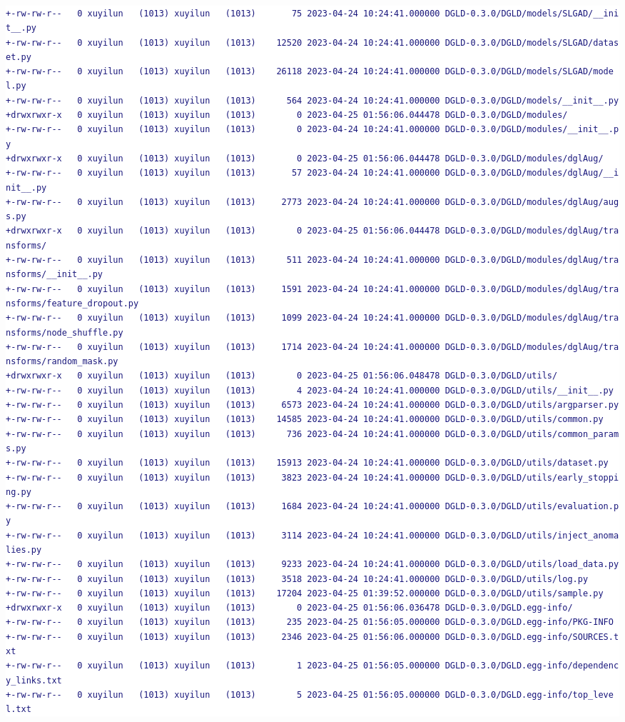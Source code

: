 ```diff
+-rw-rw-r--   0 xuyilun   (1013) xuyilun   (1013)       75 2023-04-24 10:24:41.000000 DGLD-0.3.0/DGLD/models/SLGAD/__init__.py
+-rw-rw-r--   0 xuyilun   (1013) xuyilun   (1013)    12520 2023-04-24 10:24:41.000000 DGLD-0.3.0/DGLD/models/SLGAD/dataset.py
+-rw-rw-r--   0 xuyilun   (1013) xuyilun   (1013)    26118 2023-04-24 10:24:41.000000 DGLD-0.3.0/DGLD/models/SLGAD/model.py
+-rw-rw-r--   0 xuyilun   (1013) xuyilun   (1013)      564 2023-04-24 10:24:41.000000 DGLD-0.3.0/DGLD/models/__init__.py
+drwxrwxr-x   0 xuyilun   (1013) xuyilun   (1013)        0 2023-04-25 01:56:06.044478 DGLD-0.3.0/DGLD/modules/
+-rw-rw-r--   0 xuyilun   (1013) xuyilun   (1013)        0 2023-04-24 10:24:41.000000 DGLD-0.3.0/DGLD/modules/__init__.py
+drwxrwxr-x   0 xuyilun   (1013) xuyilun   (1013)        0 2023-04-25 01:56:06.044478 DGLD-0.3.0/DGLD/modules/dglAug/
+-rw-rw-r--   0 xuyilun   (1013) xuyilun   (1013)       57 2023-04-24 10:24:41.000000 DGLD-0.3.0/DGLD/modules/dglAug/__init__.py
+-rw-rw-r--   0 xuyilun   (1013) xuyilun   (1013)     2773 2023-04-24 10:24:41.000000 DGLD-0.3.0/DGLD/modules/dglAug/augs.py
+drwxrwxr-x   0 xuyilun   (1013) xuyilun   (1013)        0 2023-04-25 01:56:06.044478 DGLD-0.3.0/DGLD/modules/dglAug/transforms/
+-rw-rw-r--   0 xuyilun   (1013) xuyilun   (1013)      511 2023-04-24 10:24:41.000000 DGLD-0.3.0/DGLD/modules/dglAug/transforms/__init__.py
+-rw-rw-r--   0 xuyilun   (1013) xuyilun   (1013)     1591 2023-04-24 10:24:41.000000 DGLD-0.3.0/DGLD/modules/dglAug/transforms/feature_dropout.py
+-rw-rw-r--   0 xuyilun   (1013) xuyilun   (1013)     1099 2023-04-24 10:24:41.000000 DGLD-0.3.0/DGLD/modules/dglAug/transforms/node_shuffle.py
+-rw-rw-r--   0 xuyilun   (1013) xuyilun   (1013)     1714 2023-04-24 10:24:41.000000 DGLD-0.3.0/DGLD/modules/dglAug/transforms/random_mask.py
+drwxrwxr-x   0 xuyilun   (1013) xuyilun   (1013)        0 2023-04-25 01:56:06.048478 DGLD-0.3.0/DGLD/utils/
+-rw-rw-r--   0 xuyilun   (1013) xuyilun   (1013)        4 2023-04-24 10:24:41.000000 DGLD-0.3.0/DGLD/utils/__init__.py
+-rw-rw-r--   0 xuyilun   (1013) xuyilun   (1013)     6573 2023-04-24 10:24:41.000000 DGLD-0.3.0/DGLD/utils/argparser.py
+-rw-rw-r--   0 xuyilun   (1013) xuyilun   (1013)    14585 2023-04-24 10:24:41.000000 DGLD-0.3.0/DGLD/utils/common.py
+-rw-rw-r--   0 xuyilun   (1013) xuyilun   (1013)      736 2023-04-24 10:24:41.000000 DGLD-0.3.0/DGLD/utils/common_params.py
+-rw-rw-r--   0 xuyilun   (1013) xuyilun   (1013)    15913 2023-04-24 10:24:41.000000 DGLD-0.3.0/DGLD/utils/dataset.py
+-rw-rw-r--   0 xuyilun   (1013) xuyilun   (1013)     3823 2023-04-24 10:24:41.000000 DGLD-0.3.0/DGLD/utils/early_stopping.py
+-rw-rw-r--   0 xuyilun   (1013) xuyilun   (1013)     1684 2023-04-24 10:24:41.000000 DGLD-0.3.0/DGLD/utils/evaluation.py
+-rw-rw-r--   0 xuyilun   (1013) xuyilun   (1013)     3114 2023-04-24 10:24:41.000000 DGLD-0.3.0/DGLD/utils/inject_anomalies.py
+-rw-rw-r--   0 xuyilun   (1013) xuyilun   (1013)     9233 2023-04-24 10:24:41.000000 DGLD-0.3.0/DGLD/utils/load_data.py
+-rw-rw-r--   0 xuyilun   (1013) xuyilun   (1013)     3518 2023-04-24 10:24:41.000000 DGLD-0.3.0/DGLD/utils/log.py
+-rw-rw-r--   0 xuyilun   (1013) xuyilun   (1013)    17204 2023-04-25 01:39:52.000000 DGLD-0.3.0/DGLD/utils/sample.py
+drwxrwxr-x   0 xuyilun   (1013) xuyilun   (1013)        0 2023-04-25 01:56:06.036478 DGLD-0.3.0/DGLD.egg-info/
+-rw-rw-r--   0 xuyilun   (1013) xuyilun   (1013)      235 2023-04-25 01:56:05.000000 DGLD-0.3.0/DGLD.egg-info/PKG-INFO
+-rw-rw-r--   0 xuyilun   (1013) xuyilun   (1013)     2346 2023-04-25 01:56:06.000000 DGLD-0.3.0/DGLD.egg-info/SOURCES.txt
+-rw-rw-r--   0 xuyilun   (1013) xuyilun   (1013)        1 2023-04-25 01:56:05.000000 DGLD-0.3.0/DGLD.egg-info/dependency_links.txt
+-rw-rw-r--   0 xuyilun   (1013) xuyilun   (1013)        5 2023-04-25 01:56:05.000000 DGLD-0.3.0/DGLD.egg-info/top_level.txt
```